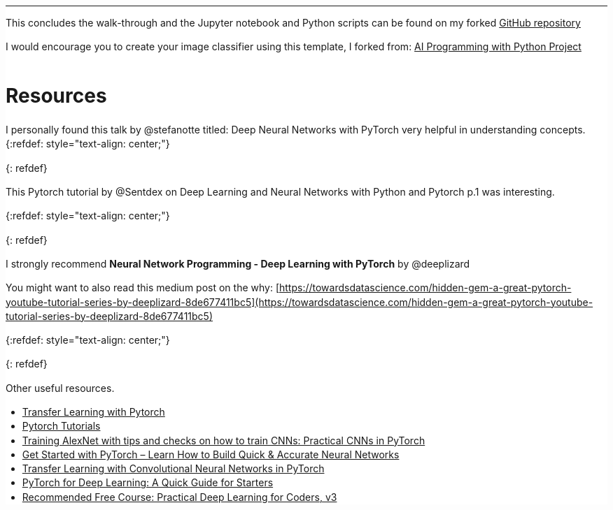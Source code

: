 ----------------------------------------------------------

This concludes the walk-through and the Jupyter notebook and Python scripts can be found on my forked [GitHub repository](https://github.com/mmphego/aipnd-project)

I would encourage you to create your image classifier using this template, I forked from: [AI Programming with Python Project](https://github.com/udacity/aipnd-project)


# Resources

I personally found this talk by @stefanotte titled: Deep Neural Networks with PyTorch very helpful in understanding concepts.
{:refdef: style="text-align: center;"}
<p><div>
<iframe width="100%" height="315" src="https://www.youtube.com/embed/_H3aw6wkCv0" frameborder="0" allow="accelerometer; autoplay; encrypted-media; gyroscope; picture-in-picture" allowfullscreen></iframe>
</div></p>
{: refdef}

This Pytorch tutorial by @Sentdex on Deep Learning and Neural Networks with Python and Pytorch p.1 was interesting.

{:refdef: style="text-align: center;"}
<p><div>
<iframe width="100%" height="315" src="https://www.youtube.com/embed/BzcBsTou0C0?start=253" frameborder="0" allow="accelerometer; autoplay; encrypted-media; gyroscope; picture-in-picture" allowfullscreen></iframe>
</div></p>
{: refdef}


I strongly recommend **Neural Network Programming - Deep Learning with PyTorch** by @deeplizard

You might want to also read this medium post on the why: [https://towardsdatascience.com/hidden-gem-a-great-pytorch-youtube-tutorial-series-by-deeplizard-8de677411bc5](https://towardsdatascience.com/hidden-gem-a-great-pytorch-youtube-tutorial-series-by-deeplizard-8de677411bc5)

{:refdef: style="text-align: center;"}
<iframe width="100%" height="315" src="https://www.youtube.com/embed/videoseries?list=PLZbbT5o_s2xrfNyHZsM6ufI0iZENK9xgG" frameborder="0" allow="accelerometer; autoplay; encrypted-media; gyroscope; picture-in-picture" allowfullscreen></iframe>
{: refdef}


Other useful resources.

- [Transfer Learning with Pytorch](https://github.com/udacity/DSND_Term1/tree/master/lessons/DeepLearning/new-intro-to-pytorch)
- [Pytorch Tutorials](https://pytorch.org/tutorials/)
- [Training AlexNet with tips and checks on how to train CNNs: Practical CNNs in PyTorch](https://medium.com/@kushajreal/training-alexnet-with-tips-and-checks-on-how-to-train-cnns-practical-cnns-in-pytorch-1-61daa679c74a)
- [Get Started with PyTorch – Learn How to Build Quick & Accurate Neural Networks](https://www.analyticsvidhya.com/blog/2019/01/guide-pytorch-neural-networks-case-studies/)
- [Transfer Learning with Convolutional Neural Networks in PyTorch](https://towardsdatascience.com/transfer-learning-with-convolutional-neural-networks-in-pytorch-dd09190245ce)
- [PyTorch for Deep Learning: A Quick Guide for Starters](https://towardsdatascience.com/pytorch-for-deep-learning-a-quick-guide-for-starters-5b60d2dbb564)
- [Recommended Free Course: Practical Deep Learning for Coders, v3](https://course.fast.ai/index.html)
